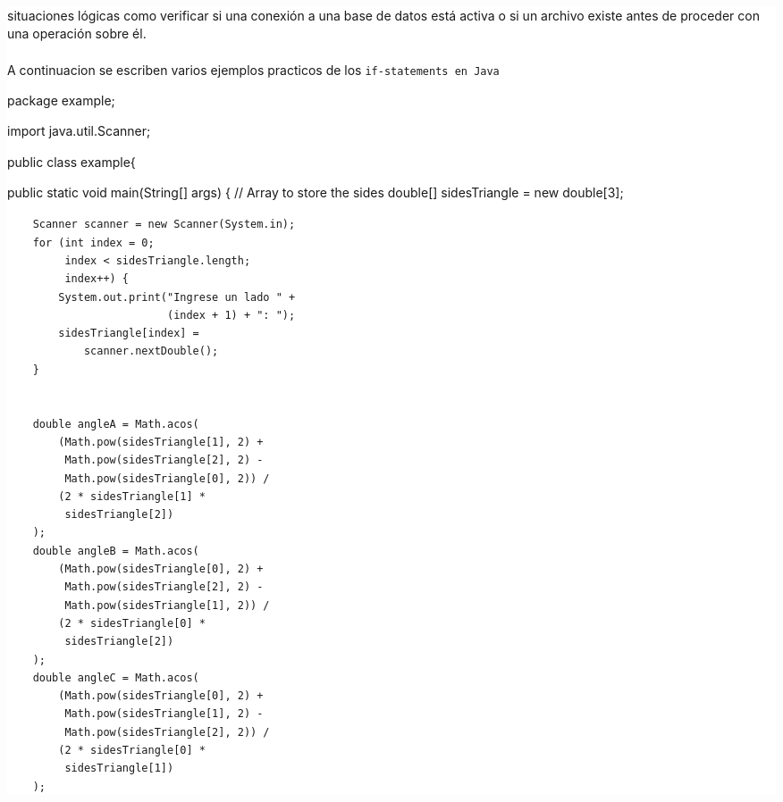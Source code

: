 situaciones lógicas como verificar si una conexión a una base de datos está activa o si un archivo existe antes de 
proceder con una operación sobre él.
<br/><br/>
A continuacion se escriben varios ejemplos practicos de los <code>if-statements en Java</code>
</p>

<procedure>
<tabs>
<tab title="If Statements I">
<code-block lang="Java">
package example;

import java.util.Scanner;

public class example{


public static void main(String[] args) {
    // Array to store the sides
    double[] sidesTriangle = new double[3];

        
        Scanner scanner = new Scanner(System.in);
        for (int index = 0; 
             index < sidesTriangle.length; 
             index++) {
            System.out.print("Ingrese un lado " + 
                             (index + 1) + ": ");
            sidesTriangle[index] = 
                scanner.nextDouble();
        }


        double angleA = Math.acos(
            (Math.pow(sidesTriangle[1], 2) + 
             Math.pow(sidesTriangle[2], 2) - 
             Math.pow(sidesTriangle[0], 2)) / 
            (2 * sidesTriangle[1] * 
             sidesTriangle[2])
        );
        double angleB = Math.acos(
            (Math.pow(sidesTriangle[0], 2) + 
             Math.pow(sidesTriangle[2], 2) - 
             Math.pow(sidesTriangle[1], 2)) / 
            (2 * sidesTriangle[0] * 
             sidesTriangle[2])
        );
        double angleC = Math.acos(
            (Math.pow(sidesTriangle[0], 2) + 
             Math.pow(sidesTriangle[1], 2) - 
             Math.pow(sidesTriangle[2], 2)) / 
            (2 * sidesTriangle[0] * 
             sidesTriangle[1])
        );
